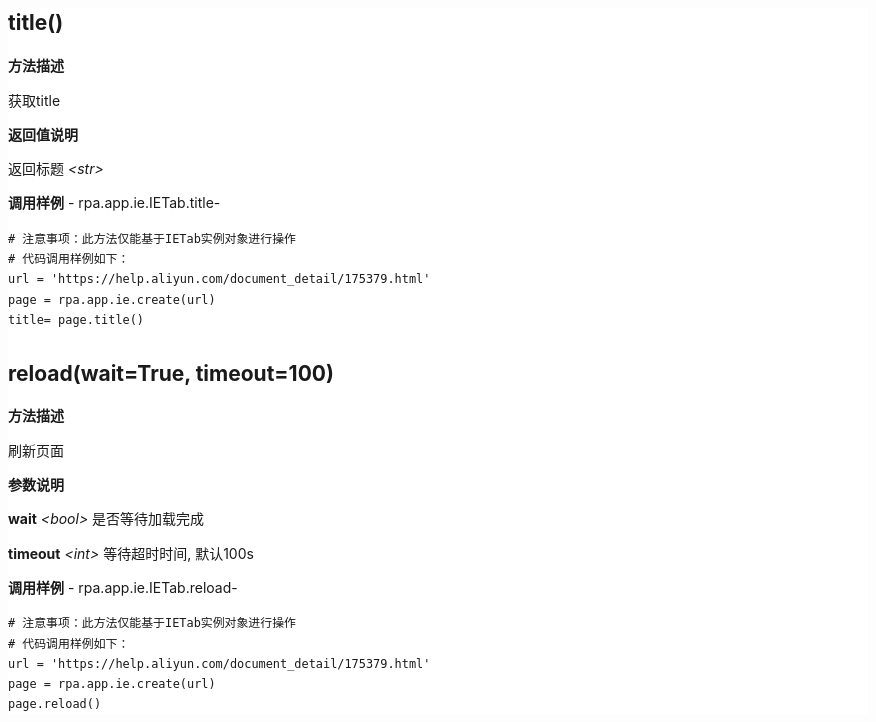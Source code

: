 





title() 
-------------------------

**方法描述** 

获取title

**返回值说明** 

返回标题 *\<str\>* 

**调用样例** - rpa.app.ie.IETab.title-

    # 注意事项：此方法仅能基于IETab实例对象进行操作
    # 代码调用样例如下：
    url = 'https://help.aliyun.com/document_detail/175379.html'
    page = rpa.app.ie.create(url)
    title= page.title()









reload(wait=True, timeout=100) 
------------------------------------------------

**方法描述** 

刷新页面

**参数说明** 

**wait** *\<bool\>* 是否等待加载完成

**timeout** *\<int\>* 等待超时时间, 默认100s

**调用样例** - rpa.app.ie.IETab.reload-

    # 注意事项：此方法仅能基于IETab实例对象进行操作
    # 代码调用样例如下：
    url = 'https://help.aliyun.com/document_detail/175379.html'
    page = rpa.app.ie.create(url)
    page.reload()






